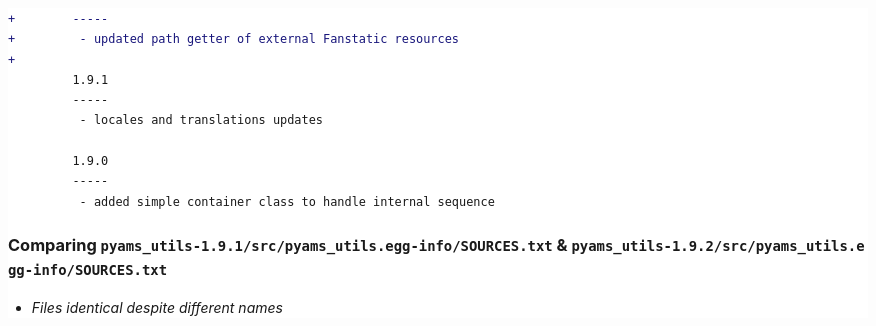 ```diff
+        -----
+         - updated path getter of external Fanstatic resources
+        
         1.9.1
         -----
          - locales and translations updates
         
         1.9.0
         -----
          - added simple container class to handle internal sequence
```

### Comparing `pyams_utils-1.9.1/src/pyams_utils.egg-info/SOURCES.txt` & `pyams_utils-1.9.2/src/pyams_utils.egg-info/SOURCES.txt`

 * *Files identical despite different names*

